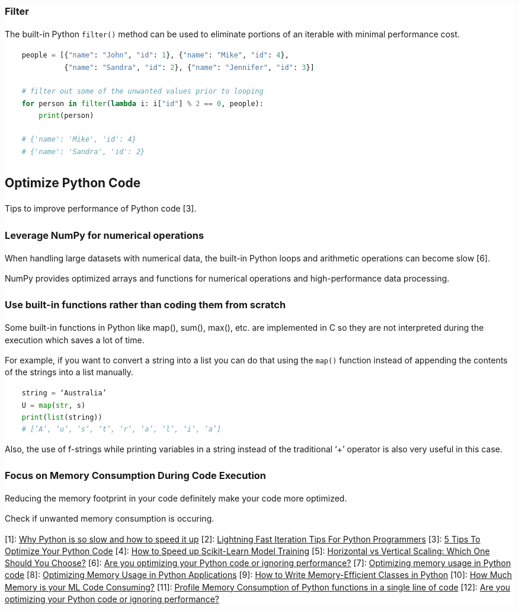 ### Filter

The built-in Python `filter()` method can be used to eliminate portions of an iterable with minimal performance cost.

```py
    people = [{"name": "John", "id": 1}, {"name": "Mike", "id": 4},
              {"name": "Sandra", "id": 2}, {"name": "Jennifer", "id": 3}]

    # filter out some of the unwanted values prior to looping
    for person in filter(lambda i: i["id"] % 2 == 0, people):
        print(person)

    # {'name': 'Mike', 'id': 4}
    # {'name': 'Sandra', 'id': 2}
```




## Optimize Python Code

Tips to improve performance of Python code [3].

### Leverage NumPy for numerical operations

When handling large datasets with numerical data, the built-in Python loops and arithmetic operations can become slow [6]. 

NumPy provides optimized arrays and functions for numerical operations and high-performance data processing.

### Use built-in functions rather than coding them from scratch

Some built-in functions in Python like map(), sum(), max(), etc. are implemented in C so they are not interpreted during the execution which saves a lot of time.

For example, if you want to convert a string into a list you can do that using the `map()` function  instead of appending the contents of the strings into a list manually.

```py
    string = ‘Australia’
    U = map(str, s)
    print(list(string))
    # [‘A’, ‘u’, ‘s’, ‘t’, ‘r’, ‘a’, ‘l’, ‘i’, ‘a’]
```

Also, the use of f-strings while printing variables in a string instead of the traditional ‘+’ operator is also very useful in this case.

### Focus on Memory Consumption During Code Execution

Reducing the memory footprint in your code definitely make your code more optimized.

Check if unwanted memory consumption is occuring.


[1]: [Why Python is so slow and how to speed it up](https://towardsdatascience.com/why-is-python-so-slow-and-how-to-speed-it-up-485b5a84154e)
[2]: [Lightning Fast Iteration Tips For Python Programmers](https://towardsdatascience.com/lightning-fast-iteration-tips-for-python-programmers-61d4f72bf4f0)
[3]: [5 Tips To Optimize Your Python Code](https://towardsdatascience.com/try-these-5-tips-to-optimize-your-python-code-c7e0ccdf486a?source=rss----7f60cf5620c9---4)
[4]: [How to Speed up Scikit-Learn Model Training](https://medium.com/distributed-computing-with-ray/how-to-speed-up-scikit-learn-model-training-aaf17e2d1e1)
[5]: [Horizontal vs Vertical Scaling: Which One Should You Choose?](https://www.finout.io/blog/horizontal-vs-vertical-scaling)
[6]: [Are you optimizing your Python code or ignoring performance?](https://medium.com/codex/are-you-optimizing-your-python-code-or-ignoring-performance-0053a6867b68)
[7]: [Optimizing memory usage in Python code](https://medium.com/geekculture/optimising-memory-usage-in-python-code-d50a9c2a562b)
[8]: [Optimizing Memory Usage in Python Applications](https://towardsdatascience.com/optimizing-memory-usage-in-python-applications-f591fc914df5)
[9]: [How to Write Memory-Efficient Classes in Python](https://towardsdatascience.com/how-to-write-memory-efficient-classes-in-python-beb90811abfa)
[10]: [How Much Memory is your ML Code Consuming?](https://towardsdatascience.com/how-much-memory-is-your-ml-code-consuming-98df64074c8f)
[11]: [Profile Memory Consumption of Python functions in a single line of code](https://towardsdatascience.com/profile-memory-consumption-of-python-functions-in-a-single-line-of-code-6403101db419)
[12]: [Are you optimizing your Python code or ignoring performance?](https://medium.com/codex/are-you-optimizing-your-python-code-or-ignoring-performance-0053a6867b68)